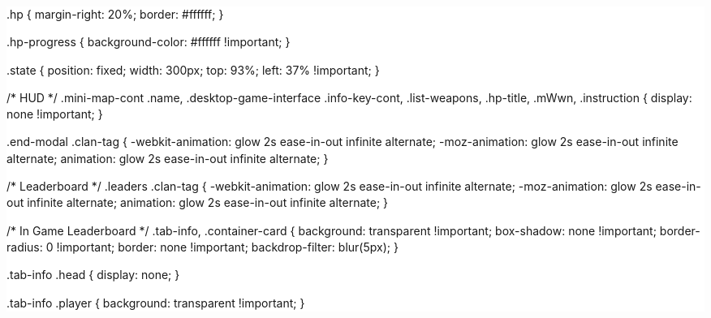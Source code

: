 .hp {
    margin-right: 20%;
    border: #ffffff;
}

.hp-progress {
    background-color: #ffffff !important;
}

.state {
    position: fixed;
    width: 300px;
    top: 93%;
    left: 37% !important;
}

/* HUD */
.mini-map-cont .name,
.desktop-game-interface .info-key-cont,
.list-weapons,
.hp-title,
.mWwn,
.instruction {
    display: none !important;
}

.end-modal .clan-tag {
    -webkit-animation: glow 2s ease-in-out infinite alternate;
    -moz-animation: glow 2s ease-in-out infinite alternate;
    animation: glow 2s ease-in-out infinite alternate;
}

/* Leaderboard */
.leaders .clan-tag {
    -webkit-animation: glow 2s ease-in-out infinite alternate;
    -moz-animation: glow 2s ease-in-out infinite alternate;
    animation: glow 2s ease-in-out infinite alternate;
}

/* In Game Leaderboard */
.tab-info,
.container-card {
    background: transparent !important;
	box-shadow: none !important;
	border-radius: 0 !important;
	border: none !important;
    backdrop-filter: blur(5px);
}

.tab-info .head {
	display: none;
}

.tab-info .player {
	background: transparent !important;	
}
